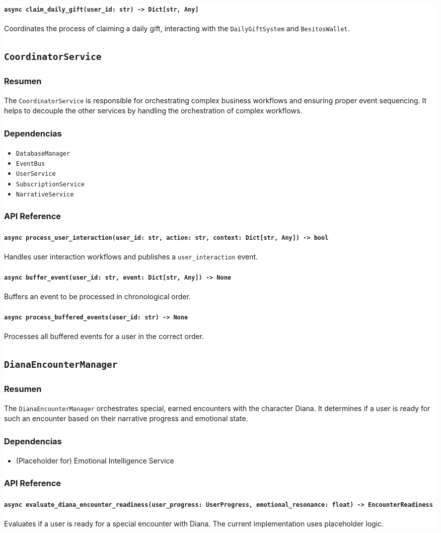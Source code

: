 #### `async claim_daily_gift(user_id: str) -> Dict[str, Any]`
Coordinates the process of claiming a daily gift, interacting with the `DailyGiftSystem` and `BesitosWallet`.

## `CoordinatorService`

### Resumen
The `CoordinatorService` is responsible for orchestrating complex business workflows and ensuring proper event sequencing. It helps to decouple the other services by handling the orchestration of complex workflows.

### Dependencias
- `DatabaseManager`
- `EventBus`
- `UserService`
- `SubscriptionService`
- `NarrativeService`

### API Reference

#### `async process_user_interaction(user_id: str, action: str, context: Dict[str, Any]) -> bool`
Handles user interaction workflows and publishes a `user_interaction` event.

#### `async buffer_event(user_id: str, event: Dict[str, Any]) -> None`
Buffers an event to be processed in chronological order.

#### `async process_buffered_events(user_id: str) -> None`
Processes all buffered events for a user in the correct order.

## `DianaEncounterManager`

### Resumen
The `DianaEncounterManager` orchestrates special, earned encounters with the character Diana. It determines if a user is ready for such an encounter based on their narrative progress and emotional state.

### Dependencias
- (Placeholder for) Emotional Intelligence Service

### API Reference

#### `async evaluate_diana_encounter_readiness(user_progress: UserProgress, emotional_resonance: float) -> EncounterReadiness`
Evaluates if a user is ready for a special encounter with Diana. The current implementation uses placeholder logic.

